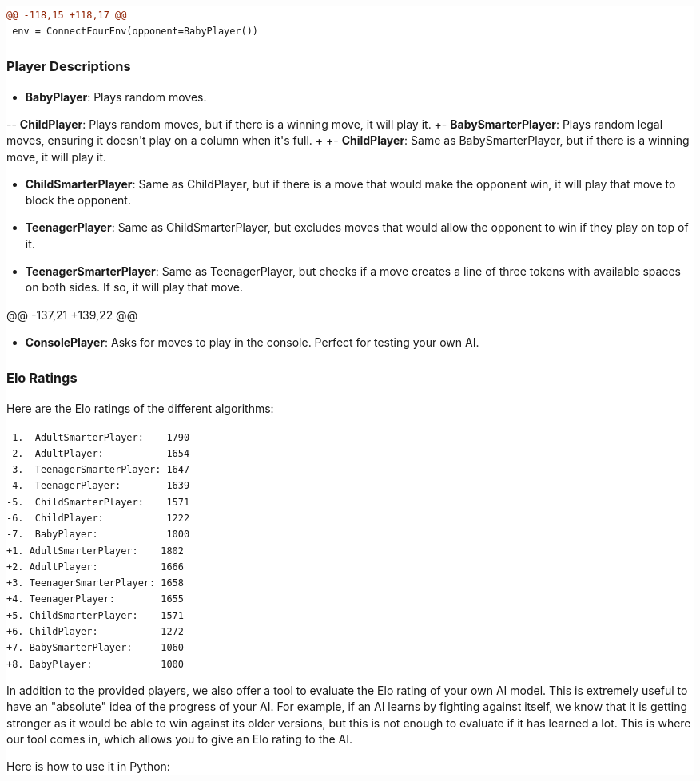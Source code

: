 ```diff
@@ -118,15 +118,17 @@
 env = ConnectFourEnv(opponent=BabyPlayer())
 ```
 
 ### Player Descriptions
 
 - **BabyPlayer**: Plays random moves.
 
-- **ChildPlayer**: Plays random moves, but if there is a winning move, it will play it.
+- **BabySmarterPlayer**: Plays random legal moves, ensuring it doesn't play on a column when it's full.
+
+- **ChildPlayer**: Same as BabySmarterPlayer, but if there is a winning move, it will play it.
 
 - **ChildSmarterPlayer**: Same as ChildPlayer, but if there is a move that would make the opponent win, it will play that move to block the opponent.
 
 - **TeenagerPlayer**: Same as ChildSmarterPlayer, but excludes moves that would allow the opponent to win if they play on top of it.
 
 - **TeenagerSmarterPlayer**: Same as TeenagerPlayer, but checks if a move creates a line of three tokens with available spaces on both sides. If so, it will play that move.
 
@@ -137,21 +139,22 @@
 - **ConsolePlayer**: Asks for moves to play in the console. Perfect for testing your own AI.
 
 ### Elo Ratings
 
 Here are the Elo ratings of the different algorithms:
 
 ```
-1.  AdultSmarterPlayer:    1790
-2.  AdultPlayer:           1654
-3.  TeenagerSmarterPlayer: 1647
-4.  TeenagerPlayer:        1639
-5.  ChildSmarterPlayer:    1571
-6.  ChildPlayer:           1222
-7.  BabyPlayer:            1000
+1. AdultSmarterPlayer:    1802
+2. AdultPlayer:           1666
+3. TeenagerSmarterPlayer: 1658
+4. TeenagerPlayer:        1655
+5. ChildSmarterPlayer:    1571
+6. ChildPlayer:           1272
+7. BabySmarterPlayer:     1060
+8. BabyPlayer:            1000
 ```
 
 In addition to the provided players, we also offer a tool to evaluate the Elo rating of your own AI model. This is extremely useful to have an "absolute" idea of the progress of your AI. For example, if an AI learns by fighting against itself, we know that it is getting stronger as it would be able to win against its older versions, but this is not enough to evaluate if it has learned a lot. This is where our tool comes in, which allows you to give an Elo rating to the AI.
 
 Here is how to use it in Python:
 